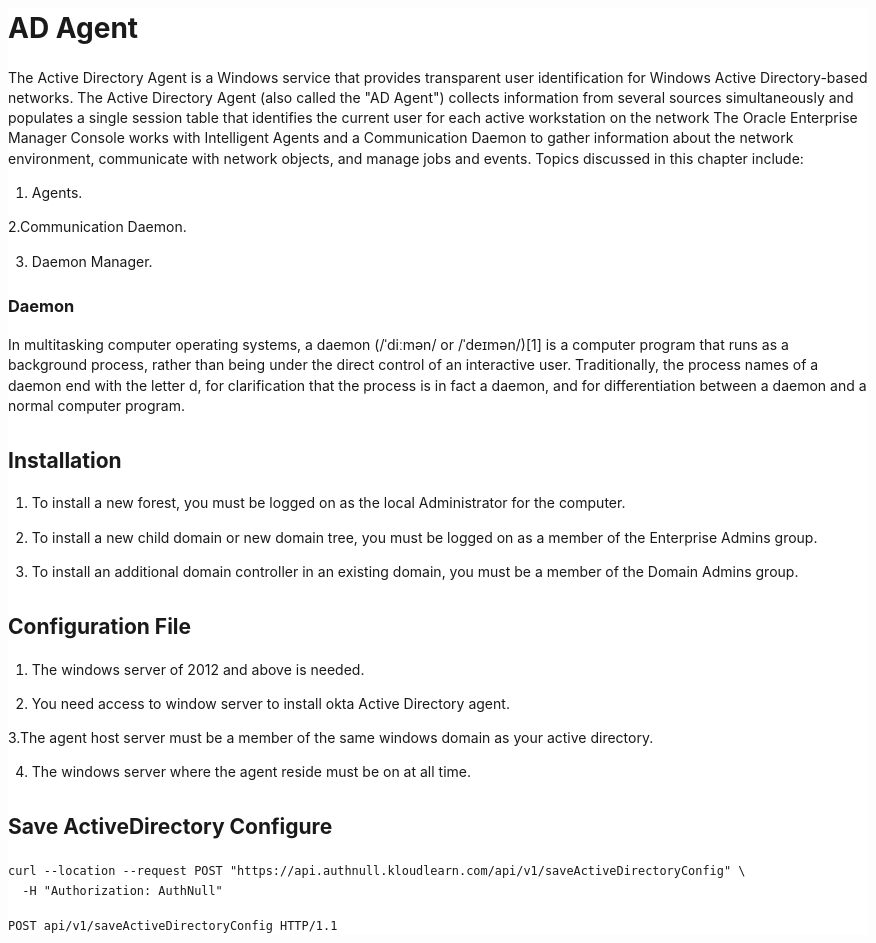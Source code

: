 
# AD Agent 
The Active Directory Agent is a Windows service that provides transparent user identification for Windows Active Directory-based networks. The Active Directory Agent (also called the "AD Agent") collects information from several sources simultaneously and populates a single session table that identifies the current user for each active workstation on the network
The Oracle Enterprise Manager Console works with Intelligent Agents and a Communication Daemon to gather information about the network environment, communicate with network objects, and manage jobs and events. Topics discussed in this chapter include:

1. Agents.

2.Communication Daemon.

3. Daemon Manager.

### Daemon
In multitasking computer operating systems, a daemon (/ˈdiːmən/ or /ˈdeɪmən/)[1] is a computer program that runs as a background process, rather than being under the direct control of an interactive user. Traditionally, the process names of a daemon end with the letter d, for clarification that the process is in fact a daemon, and for differentiation between a daemon and a normal computer program.
## Installation 
1. To install a new forest, you must be logged on as the local Administrator for the computer.

2. To install a new child domain or new domain tree, you must be logged on as a member of the Enterprise Admins group.

3. To install an additional domain controller in an existing domain, you must be a member of the Domain Admins group.


## Configuration File
1. The windows server of 2012 and above is needed.

2. You need access to window server to install okta Active Directory agent.

3.The agent host server must be a member of the same windows domain as your active directory.

4. The windows server where the agent reside must be on at all time.

## Save ActiveDirectory Configure

```shell
curl --location --request POST "https://api.authnull.kloudlearn.com/api/v1/saveActiveDirectoryConfig" \
  -H "Authorization: AuthNull"
```

```HTTP
POST api/v1/saveActiveDirectoryConfig HTTP/1.1
```
